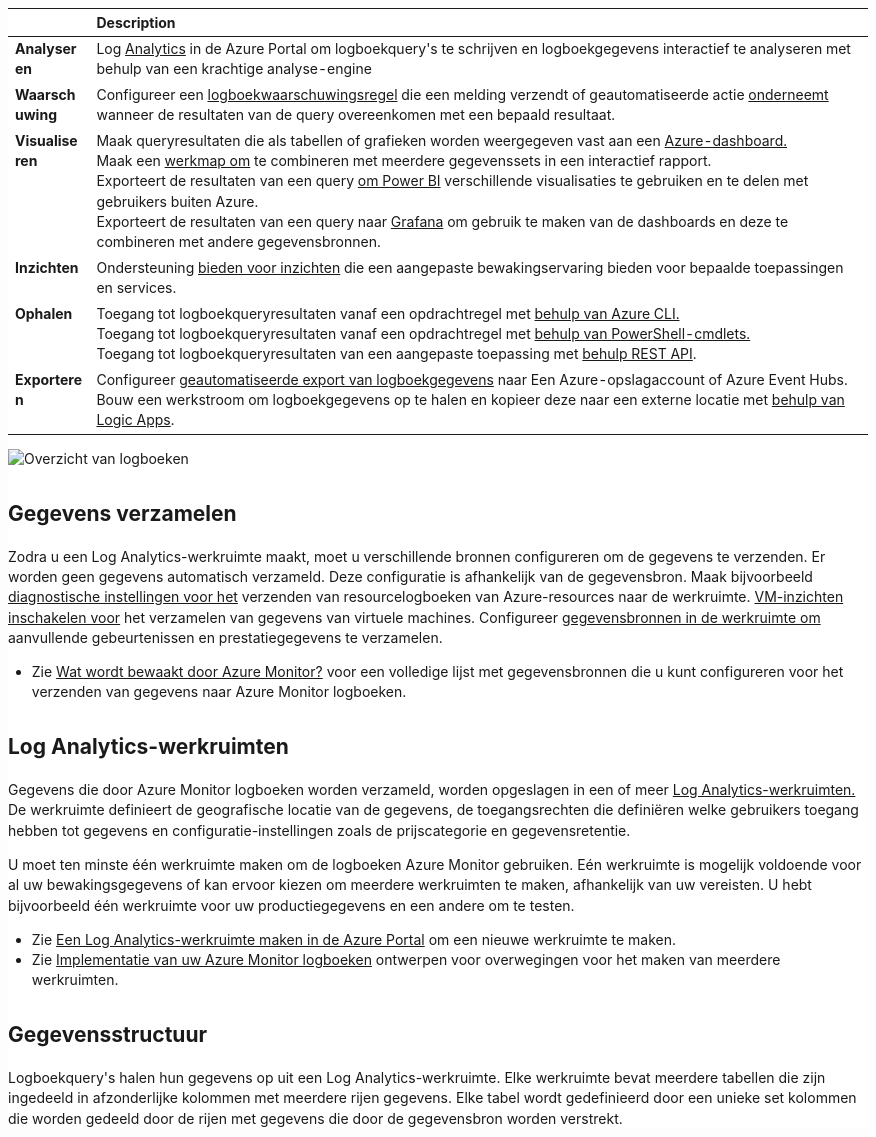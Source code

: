 |  | Description |
|:---|:---|
| **Analyseren** | Log [Analytics](./log-analytics-tutorial.md) in de Azure Portal om logboekquery's te schrijven en logboekgegevens interactief te analyseren met behulp van een krachtige analyse-engine [](./log-query-overview.md) |
| **Waarschuwing** | Configureer een [logboekwaarschuwingsregel](../alerts/alerts-log.md) die een melding verzendt of geautomatiseerde actie [onderneemt](../alerts/action-groups.md) wanneer de resultaten van de query overeenkomen met een bepaald resultaat. |
| **Visualiseren** | Maak queryresultaten die als tabellen of grafieken worden weergegeven vast aan een [Azure-dashboard.](../../azure-portal/azure-portal-dashboards.md)<br>Maak een [werkmap om](../visualize/workbooks-overview.md) te combineren met meerdere gegevenssets in een interactief rapport. <br>Exporteert de resultaten van een query [om Power BI](../visualize/powerbi.md) verschillende visualisaties te gebruiken en te delen met gebruikers buiten Azure.<br>Exporteert de resultaten van een query naar [Grafana](../visualize/grafana-plugin.md) om gebruik te maken van de dashboards en deze te combineren met andere gegevensbronnen.|
| **Inzichten** | Ondersteuning [bieden voor inzichten](../monitor-reference.md#insights-and-core-solutions) die een aangepaste bewakingservaring bieden voor bepaalde toepassingen en services.  |
| **Ophalen** | Toegang tot logboekqueryresultaten vanaf een opdrachtregel met [behulp van Azure CLI.](/cli/azure/monitor/log-analytics)<br>Toegang tot logboekqueryresultaten vanaf een opdrachtregel met [behulp van PowerShell-cmdlets.](/powershell/module/az.operationalinsights)<br>Toegang tot logboekqueryresultaten van een aangepaste toepassing met [behulp REST API](https://dev.loganalytics.io/). |
| **Exporteren** | Configureer [geautomatiseerde export van logboekgegevens](./logs-data-export.md) naar Een Azure-opslagaccount of Azure Event Hubs.<br>Bouw een werkstroom om logboekgegevens op te halen en kopieer deze naar een externe locatie met [behulp van Logic Apps](./logicapp-flow-connector.md). |

![Overzicht van logboeken](media/data-platform-logs/logs-overview.png)


## <a name="data-collection"></a>Gegevens verzamelen
Zodra u een Log Analytics-werkruimte maakt, moet u verschillende bronnen configureren om de gegevens te verzenden. Er worden geen gegevens automatisch verzameld. Deze configuratie is afhankelijk van de gegevensbron. Maak bijvoorbeeld [diagnostische instellingen voor het](../essentials/diagnostic-settings.md) verzenden van resourcelogboeken van Azure-resources naar de werkruimte. [VM-inzichten inschakelen voor](../vm/vminsights-enable-overview.md) het verzamelen van gegevens van virtuele machines. Configureer [gegevensbronnen in de werkruimte om](../agents/data-sources.md) aanvullende gebeurtenissen en prestatiegegevens te verzamelen.

- Zie [Wat wordt bewaakt door Azure Monitor?](../monitor-reference.md) voor een volledige lijst met gegevensbronnen die u kunt configureren voor het verzenden van gegevens naar Azure Monitor logboeken.


## <a name="log-analytics-workspaces"></a>Log Analytics-werkruimten
Gegevens die door Azure Monitor logboeken worden verzameld, worden opgeslagen in een of meer [Log Analytics-werkruimten.](./design-logs-deployment.md) De werkruimte definieert de geografische locatie van de gegevens, de toegangsrechten die definiëren welke gebruikers toegang hebben tot gegevens en configuratie-instellingen zoals de prijscategorie en gegevensretentie.  

U moet ten minste één werkruimte maken om de logboeken Azure Monitor gebruiken. Eén werkruimte is mogelijk voldoende voor al uw bewakingsgegevens of kan ervoor kiezen om meerdere werkruimten te maken, afhankelijk van uw vereisten. U hebt bijvoorbeeld één werkruimte voor uw productiegegevens en een andere om te testen. 

- Zie [Een Log Analytics-werkruimte maken in de Azure Portal](./quick-create-workspace.md) om een nieuwe werkruimte te maken.
- Zie [Implementatie van uw Azure Monitor logboeken](design-logs-deployment.md) ontwerpen voor overwegingen voor het maken van meerdere werkruimten.

## <a name="data-structure"></a>Gegevensstructuur
Logboekquery's halen hun gegevens op uit een Log Analytics-werkruimte. Elke werkruimte bevat meerdere tabellen die zijn ingedeeld in afzonderlijke kolommen met meerdere rijen gegevens. Elke tabel wordt gedefinieerd door een unieke set kolommen die worden gedeeld door de rijen met gegevens die door de gegevensbron worden verstrekt. 
